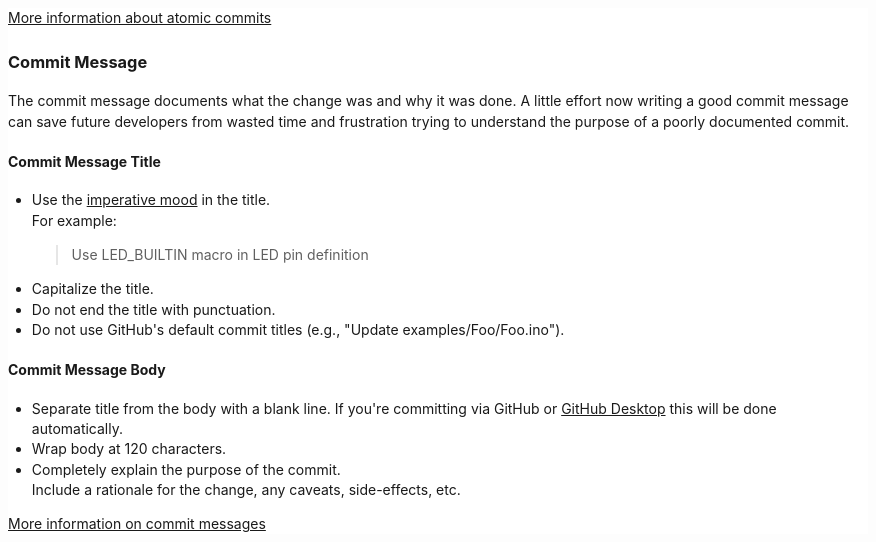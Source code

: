 [More information about atomic commits](https://www.freshconsulting.com/insights/blog/atomic-commits/)

### Commit Message

The commit message documents what the change was and why it was done. A little effort now writing a good commit message can save future developers from wasted time and frustration trying to understand the purpose of a poorly documented commit.

#### Commit Message Title

- Use the [imperative mood](https://cbea.ms/git-commit/#imperative) in the title.<br />
  For example:
  > Use LED_BUILTIN macro in LED pin definition
- Capitalize the title.
- Do not end the title with punctuation.
- Do not use GitHub's default commit titles (e.g., "Update examples/Foo/Foo.ino").

#### Commit Message Body

- Separate title from the body with a blank line. If you're committing via GitHub or [GitHub Desktop](https://desktop.github.com/) this will be done automatically.
- Wrap body at 120 characters.
- Completely explain the purpose of the commit.<br />
  Include a rationale for the change, any caveats, side-effects, etc.

[More information on commit messages](https://cbea.ms/git-commit/)
